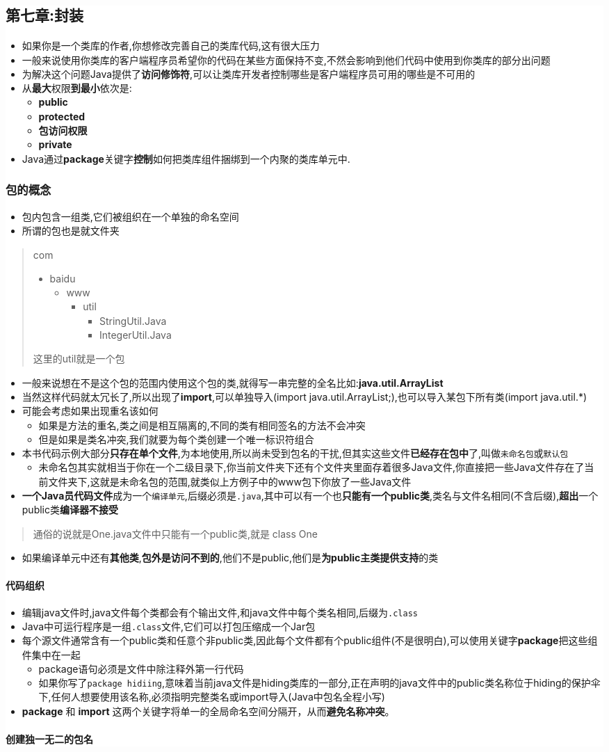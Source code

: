 ## 第七章:封装

- 如果你是一个类库的作者,你想修改完善自己的类库代码,这有很大压力
- 一般来说使用你类库的客户端程序员希望你的代码在某些方面保持不变,不然会影响到他们代码中使用到你类库的部分出问题
- 为解决这个问题Java提供了**访问修饰符**,可以让类库开发者控制哪些是客户端程序员可用的哪些是不可用的
- 从**最大**权限**到最小**依次是:
  - **public**
  - **protected**
  - **包访问权限**
  - **private**
- Java通过**package**关键字**控制**如何把类库组件捆绑到一个内聚的类库单元中.

### 包的概念

- 包内包含一组类,它们被组织在一个单独的命名空间
- 所谓的包也是就文件夹

> com
>
> - baidu
>   - www
>     - util
>       - StringUtil.Java
>       - IntegerUtil.Java
>
> 这里的util就是一个包

- 一般来说想在不是这个包的范围内使用这个包的类,就得写一串完整的全名比如:**java.util.ArrayList**
- 当然这样代码就太冗长了,所以出现了**import**,可以单独导入(import java.util.ArrayList;),也可以导入某包下所有类(import java.util.*)
- 可能会考虑如果出现重名该如何
  - 如果是方法的重名,类之间是相互隔离的,不同的类有相同签名的方法不会冲突
  - 但是如果是类名冲突,我们就要为每个类创建一个唯一标识符组合
- 本书代码示例大部分**只存在单个文件**,为本地使用,所以尚未受到包名的干扰,但其实这些文件**已经存在包中**了,叫做`未命名包`或`默认包`
  - 未命名包其实就相当于你在一个二级目录下,你当前文件夹下还有个文件夹里面存着很多Java文件,你直接把一些Java文件存在了当前文件夹下,这就是未命名包的范围,就类似上方例子中的www包下你放了一些Java文件
- **一个Java员代码文件**成为一个`编译单元`,后缀必须是`.java`,其中可以有一个也**只能有一个public类**,类名与文件名相同(不含后缀),**超出**一个public类**编译器不接受**

> 通俗的说就是One.java文件中只能有一个public类,就是 class One

- 如果编译单元中还有**其他类**,**包外是访问不到的**,他们不是public,他们是**为public主类提供支持**的类

#### 代码组织

- 编辑java文件时,java文件每个类都会有个输出文件,和java文件中每个类名相同,后缀为`.class`
- Java中可运行程序是一组`.class`文件,它们可以打包压缩成一个Jar包
- 每个源文件通常含有一个public类和任意个非public类,因此每个文件都有个public组件(不是很明白),可以使用关键字**package**把这些组件集中在一起
  - package语句必须是文件中除注释外第一行代码
  - 如果你写了`package hidiing`,意味着当前java文件是hiding类库的一部分,正在声明的java文件中的public类名称位于hiding的保护伞下,任何人想要使用该名称,必须指明完整类名或import导入(Java中包名全程小写)
- **package** 和 **import** 这两个关键字将单一的全局命名空间分隔开，从而**避免名称冲突**。

#### 创建独一无二的包名
